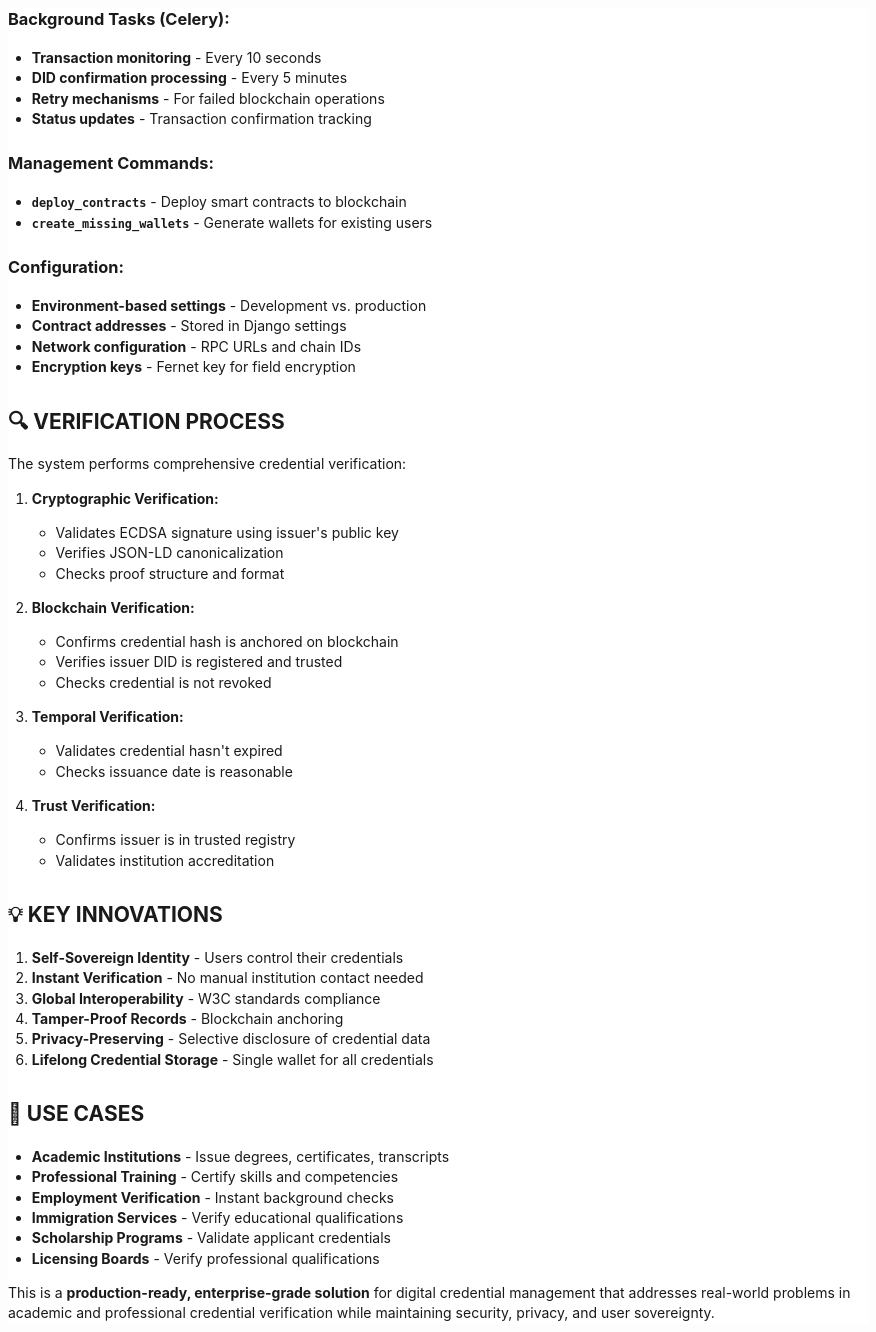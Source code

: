 ### **Background Tasks (Celery):**
- **Transaction monitoring** - Every 10 seconds
- **DID confirmation processing** - Every 5 minutes
- **Retry mechanisms** - For failed blockchain operations
- **Status updates** - Transaction confirmation tracking

### **Management Commands:**
- **`deploy_contracts`** - Deploy smart contracts to blockchain
- **`create_missing_wallets`** - Generate wallets for existing users

### **Configuration:**
- **Environment-based settings** - Development vs. production
- **Contract addresses** - Stored in Django settings
- **Network configuration** - RPC URLs and chain IDs
- **Encryption keys** - Fernet key for field encryption

## **🔍 VERIFICATION PROCESS**

The system performs comprehensive credential verification:

1. **Cryptographic Verification:**
   - Validates ECDSA signature using issuer's public key
   - Verifies JSON-LD canonicalization
   - Checks proof structure and format

2. **Blockchain Verification:**
   - Confirms credential hash is anchored on blockchain
   - Verifies issuer DID is registered and trusted
   - Checks credential is not revoked

3. **Temporal Verification:**
   - Validates credential hasn't expired
   - Checks issuance date is reasonable

4. **Trust Verification:**
   - Confirms issuer is in trusted registry
   - Validates institution accreditation

## **💡 KEY INNOVATIONS**

1. **Self-Sovereign Identity** - Users control their credentials
2. **Instant Verification** - No manual institution contact needed
3. **Global Interoperability** - W3C standards compliance
4. **Tamper-Proof Records** - Blockchain anchoring
5. **Privacy-Preserving** - Selective disclosure of credential data
6. **Lifelong Credential Storage** - Single wallet for all credentials

## **🎯 USE CASES**

- **Academic Institutions** - Issue degrees, certificates, transcripts
- **Professional Training** - Certify skills and competencies
- **Employment Verification** - Instant background checks
- **Immigration Services** - Verify educational qualifications
- **Scholarship Programs** - Validate applicant credentials
- **Licensing Boards** - Verify professional qualifications

This is a **production-ready, enterprise-grade solution** for digital credential management that addresses real-world problems in academic and professional credential verification while maintaining security, privacy, and user sovereignty.
